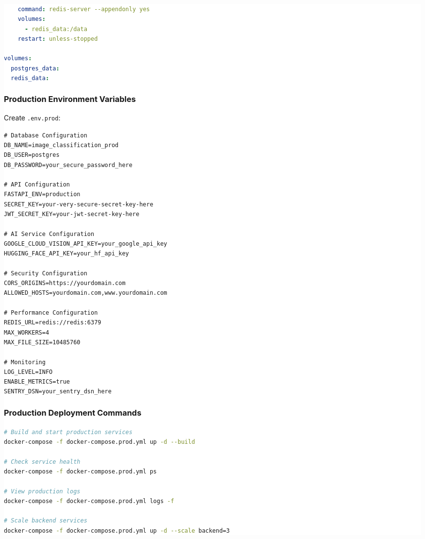 ```yaml
    command: redis-server --appendonly yes
    volumes:
      - redis_data:/data
    restart: unless-stopped

volumes:
  postgres_data:
  redis_data:
```

### Production Environment Variables

Create `.env.prod`:
```env
# Database Configuration
DB_NAME=image_classification_prod
DB_USER=postgres
DB_PASSWORD=your_secure_password_here

# API Configuration
FASTAPI_ENV=production
SECRET_KEY=your-very-secure-secret-key-here
JWT_SECRET_KEY=your-jwt-secret-key-here

# AI Service Configuration
GOOGLE_CLOUD_VISION_API_KEY=your_google_api_key
HUGGING_FACE_API_KEY=your_hf_api_key

# Security Configuration
CORS_ORIGINS=https://yourdomain.com
ALLOWED_HOSTS=yourdomain.com,www.yourdomain.com

# Performance Configuration
REDIS_URL=redis://redis:6379
MAX_WORKERS=4
MAX_FILE_SIZE=10485760

# Monitoring
LOG_LEVEL=INFO
ENABLE_METRICS=true
SENTRY_DSN=your_sentry_dsn_here
```

### Production Deployment Commands

```bash
# Build and start production services
docker-compose -f docker-compose.prod.yml up -d --build

# Check service health
docker-compose -f docker-compose.prod.yml ps

# View production logs
docker-compose -f docker-compose.prod.yml logs -f

# Scale backend services
docker-compose -f docker-compose.prod.yml up -d --scale backend=3
```
